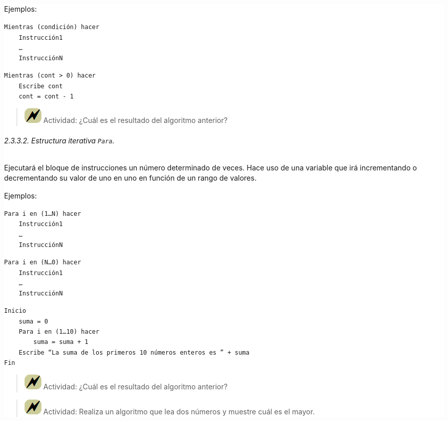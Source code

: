 Ejemplos:
    
```
Mientras (condición) hacer
    Instrucción1
    …
    InstrucciónN
```
    
```
Mientras (cont > 0) hacer
    Escribe cont
    cont = cont - 1
```
    
> ![](assets/rayo.png)
> Actividad: ¿Cuál es el resultado del algoritmo anterior?

###### 2.3.3.2. Estructura iterativa `Para`.

Ejecutará el bloque de instrucciones un número determinado de veces. Hace uso de una variable que irá incrementando o decrementando su valor de uno en uno en función de un rango de valores.

Ejemplos:
    
```
Para i en (1…N) hacer
    Instrucción1
    …
    InstrucciónN
```
```
Para i en (N…0) hacer
    Instrucción1
    …
    InstrucciónN
```
    
```
Inicio
    suma = 0 
    Para i en (1…10) hacer
        suma = suma + 1
    Escribe “La suma de los primeros 10 números enteros es ” + suma
Fin
```

> ![](assets/rayo.png)
> Actividad: ¿Cuál es el resultado del algoritmo anterior?
   
    

> ![](assets/rayo.png)
> Actividad: Realiza un algoritmo que lea dos números y muestre cuál es el mayor.
    